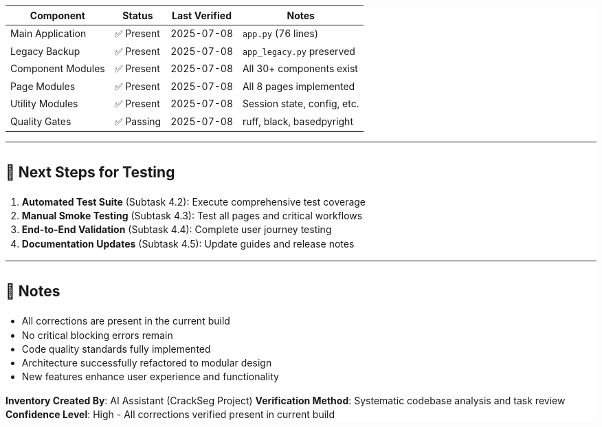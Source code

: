| Component | Status | Last Verified | Notes |
|-----------|--------|---------------|-------|
| Main Application | ✅ Present | 2025-07-08 | `app.py` (76 lines) |
| Legacy Backup | ✅ Present | 2025-07-08 | `app_legacy.py` preserved |
| Component Modules | ✅ Present | 2025-07-08 | All 30+ components exist |
| Page Modules | ✅ Present | 2025-07-08 | All 8 pages implemented |
| Utility Modules | ✅ Present | 2025-07-08 | Session state, config, etc. |
| Quality Gates | ✅ Passing | 2025-07-08 | ruff, black, basedpyright |

---

## 🎯 **Next Steps for Testing**

1. **Automated Test Suite** (Subtask 4.2): Execute comprehensive test coverage
2. **Manual Smoke Testing** (Subtask 4.3): Test all pages and critical workflows
3. **End-to-End Validation** (Subtask 4.4): Complete user journey testing
4. **Documentation Updates** (Subtask 4.5): Update guides and release notes

---

## 📝 **Notes**

- All corrections are present in the current build
- No critical blocking errors remain
- Code quality standards fully implemented
- Architecture successfully refactored to modular design
- New features enhance user experience and functionality

**Inventory Created By**: AI Assistant (CrackSeg Project)
**Verification Method**: Systematic codebase analysis and task review
**Confidence Level**: High - All corrections verified present in current build
